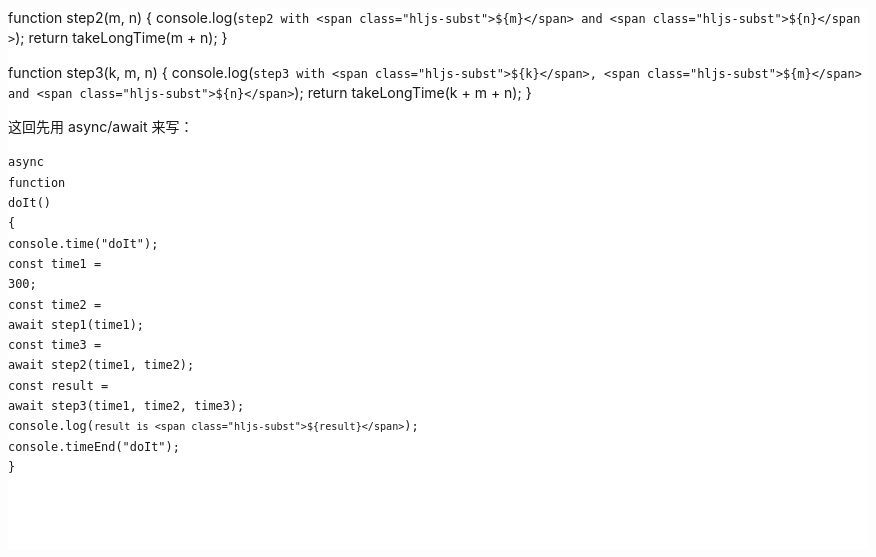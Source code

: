 <span class="hljs-function"><span class="hljs-keyword">function</span> <span class="hljs-title">step2</span>(<span class="hljs-params">m, n</span>) </span>{
    <span class="hljs-built_in">console</span>.log(<span class="hljs-string">`step2 with <span class="hljs-subst">${m}</span> and <span class="hljs-subst">${n}</span>`</span>);
    <span class="hljs-keyword">return</span> takeLongTime(m + n);
}

<span class="hljs-function"><span class="hljs-keyword">function</span> <span class="hljs-title">step3</span>(<span class="hljs-params">k, m, n</span>) </span>{
    <span class="hljs-built_in">console</span>.log(<span class="hljs-string">`step3 with <span class="hljs-subst">${k}</span>, <span class="hljs-subst">${m}</span> and <span class="hljs-subst">${n}</span>`</span>);
    <span class="hljs-keyword">return</span> takeLongTime(k + m + n);
}</code></pre>
<p>这回先用 async/await 来写：</p>
<div class="widget-codetool" style="display:none;">
      <div class="widget-codetool--inner">
      <span class="selectCode code-tool" data-toggle="tooltip" data-placement="top" title="" data-original-title="全选"></span>
      <span type="button" class="copyCode code-tool" data-toggle="tooltip" data-placement="top" data-clipboard-text="async function doIt() {
    console.time(&quot;doIt&quot;);
    const time1 = 300;
    const time2 = await step1(time1);
    const time3 = await step2(time1, time2);
    const result = await step3(time1, time2, time3);
    console.log(`result is ${result}`);
    console.timeEnd(&quot;doIt&quot;);
}

doIt();

// c:\var\test>node --harmony_async_await .
// step1 with 300
// step2 with 800 = 300 + 500
// step3 with 1800 = 300 + 500 + 1000
// result is 2000
// doIt: 2907.387ms" title="" data-original-title="复制"></span>
      <span type="button" class="saveToNote code-tool" data-toggle="tooltip" data-placement="top" title="" data-original-title="放进笔记"></span>
      </div>
      </div><pre class="javascript hljs"><code class="javascript"><span class="hljs-keyword">async</span> <span class="hljs-function"><span class="hljs-keyword">function</span> <span class="hljs-title">doIt</span>(<span class="hljs-params"></span>) </span>{
    <span class="hljs-built_in">console</span>.time(<span class="hljs-string">"doIt"</span>);
    <span class="hljs-keyword">const</span> time1 = <span class="hljs-number">300</span>;
    <span class="hljs-keyword">const</span> time2 = <span class="hljs-keyword">await</span> step1(time1);
    <span class="hljs-keyword">const</span> time3 = <span class="hljs-keyword">await</span> step2(time1, time2);
    <span class="hljs-keyword">const</span> result = <span class="hljs-keyword">await</span> step3(time1, time2, time3);
    <span class="hljs-built_in">console</span>.log(<span class="hljs-string">`result is <span class="hljs-subst">${result}</span>`</span>);
    <span class="hljs-built_in">console</span>.timeEnd(<span class="hljs-string">"doIt"</span>);
}
